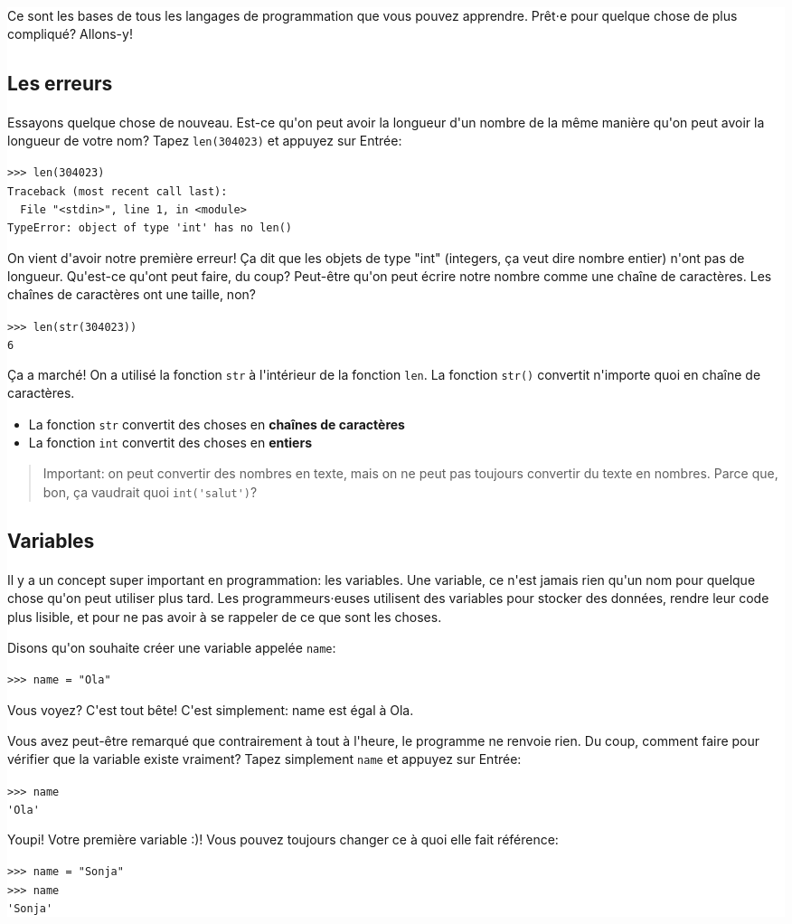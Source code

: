 Ce sont les bases de tous les langages de programmation que vous pouvez apprendre. Prêt⋅e pour quelque chose de plus compliqué? Allons-y!

## Les erreurs

Essayons quelque chose de nouveau. Est-ce qu'on peut avoir la longueur d'un nombre de la même manière qu'on peut avoir la longueur de votre nom? Tapez `len(304023)` et appuyez sur Entrée:

    >>> len(304023)
    Traceback (most recent call last):
      File "<stdin>", line 1, in <module>
    TypeError: object of type 'int' has no len()
    

On vient d'avoir notre première erreur! Ça dit que les objets de type "int" (integers, ça veut dire nombre entier) n'ont pas de longueur. Qu'est-ce qu'ont peut faire, du coup? Peut-être qu'on peut écrire notre nombre comme une chaîne de caractères. Les chaînes de caractères ont une taille, non?

    >>> len(str(304023))
    6
    

Ça a marché! On a utilisé la fonction `str` à l'intérieur de la fonction `len`. La fonction `str()` convertit n'importe quoi en chaîne de caractères.

*   La fonction `str` convertit des choses en **chaînes de caractères**
*   La fonction `int` convertit des choses en **entiers**

> Important: on peut convertir des nombres en texte, mais on ne peut pas toujours convertir du texte en nombres. Parce que, bon, ça vaudrait quoi `int('salut')`?

## Variables

Il y a un concept super important en programmation: les variables. Une variable, ce n'est jamais rien qu'un nom pour quelque chose qu'on peut utiliser plus tard. Les programmeurs⋅euses utilisent des variables pour stocker des données, rendre leur code plus lisible, et pour ne pas avoir à se rappeler de ce que sont les choses.

Disons qu'on souhaite créer une variable appelée `name`:

    >>> name = "Ola"
    

Vous voyez? C'est tout bête! C'est simplement: name est égal à Ola.

Vous avez peut-être remarqué que contrairement à tout à l'heure, le programme ne renvoie rien. Du coup, comment faire pour vérifier que la variable existe vraiment? Tapez simplement `name` et appuyez sur Entrée:

    >>> name
    'Ola'
    

Youpi! Votre première variable :)! Vous pouvez toujours changer ce à quoi elle fait référence:

    >>> name = "Sonja"
    >>> name
    'Sonja'
    